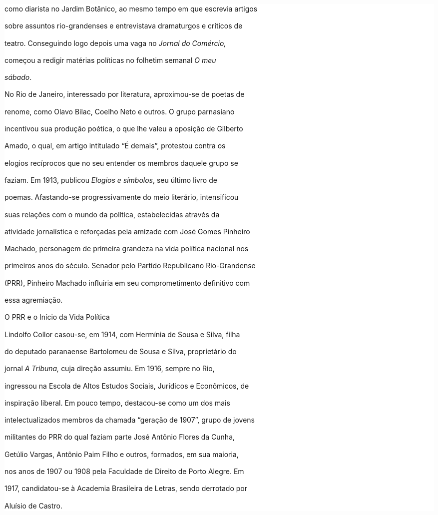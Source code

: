 como diarista no Jardim Botânico, ao mesmo tempo em que escrevia artigos

sobre assuntos rio-grandenses e entrevistava dramaturgos e críticos de

teatro. Conseguindo logo depois uma vaga no *Jornal do Comércio,*

começou a redigir matérias políticas no folhetim semanal *O meu*

*sábado*.



No Rio de Janeiro, interessado por literatura, aproximou-se de poetas de

renome, como Olavo Bilac, Coelho Neto e outros. O grupo parnasiano

incentivou sua produção poética, o que lhe valeu a oposição de Gilberto

Amado, o qual, em artigo intitulado “É demais”, protestou contra os

elogios recíprocos que no seu entender os membros daquele grupo se

faziam. Em 1913, publicou *Elogios e símbolos*, seu último livro de

poemas. Afastando-se progressivamente do meio literário, intensificou

suas relações com o mundo da política, estabelecidas através da

atividade jornalística e reforçadas pela amizade com José Gomes Pinheiro

Machado, personagem de primeira grandeza na vida política nacional nos

primeiros anos do século. Senador pelo Partido Republicano Rio-Grandense

(PRR), Pinheiro Machado influiria em seu comprometimento definitivo com

essa agremiação.



O PRR e o Início da Vida Política



Lindolfo Collor casou-se, em 1914, com Hermínia de Sousa e Silva, filha

do deputado paranaense Bartolomeu de Sousa e Silva, proprietário do

jornal *A Tribuna,* cuja direção assumiu. Em 1916, sempre no Rio,

ingressou na Escola de Altos Estudos Sociais, Jurídicos e Econômicos, de

inspiração liberal. Em pouco tempo, destacou-se como um dos mais

intelectualizados membros da chamada “geração de 1907”, grupo de jovens

militantes do PRR do qual faziam parte José Antônio Flores da Cunha,

Getúlio Vargas, Antônio Paim Filho e outros, formados, em sua maioria,

nos anos de 1907 ou 1908 pela Faculdade de Direito de Porto Alegre. Em

1917, candidatou-se à Academia Brasileira de Letras, sendo derrotado por

Aluísio de Castro.


